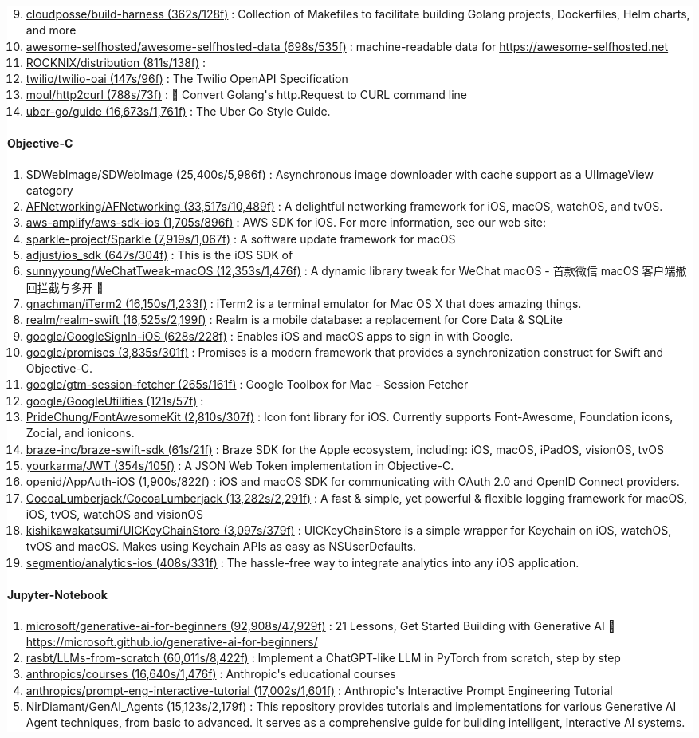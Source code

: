 9. [cloudposse/build-harness (362s/128f)](https://github.com/cloudposse/build-harness) : Collection of Makefiles to facilitate building Golang projects, Dockerfiles, Helm charts, and more
10. [awesome-selfhosted/awesome-selfhosted-data (698s/535f)](https://github.com/awesome-selfhosted/awesome-selfhosted-data) : machine-readable data for https://awesome-selfhosted.net
11. [ROCKNIX/distribution (811s/138f)](https://github.com/ROCKNIX/distribution) : 
12. [twilio/twilio-oai (147s/96f)](https://github.com/twilio/twilio-oai) : The Twilio OpenAPI Specification
13. [moul/http2curl (788s/73f)](https://github.com/moul/http2curl) : 📐 Convert Golang's http.Request to CURL command line
14. [uber-go/guide (16,673s/1,761f)](https://github.com/uber-go/guide) : The Uber Go Style Guide.

#### Objective-C
1. [SDWebImage/SDWebImage (25,400s/5,986f)](https://github.com/SDWebImage/SDWebImage) : Asynchronous image downloader with cache support as a UIImageView category
2. [AFNetworking/AFNetworking (33,517s/10,489f)](https://github.com/AFNetworking/AFNetworking) : A delightful networking framework for iOS, macOS, watchOS, and tvOS.
3. [aws-amplify/aws-sdk-ios (1,705s/896f)](https://github.com/aws-amplify/aws-sdk-ios) : AWS SDK for iOS. For more information, see our web site:
4. [sparkle-project/Sparkle (7,919s/1,067f)](https://github.com/sparkle-project/Sparkle) : A software update framework for macOS
5. [adjust/ios_sdk (647s/304f)](https://github.com/adjust/ios_sdk) : This is the iOS SDK of
6. [sunnyyoung/WeChatTweak-macOS (12,353s/1,476f)](https://github.com/sunnyyoung/WeChatTweak-macOS) : A dynamic library tweak for WeChat macOS - 首款微信 macOS 客户端撤回拦截与多开 🔨
7. [gnachman/iTerm2 (16,150s/1,233f)](https://github.com/gnachman/iTerm2) : iTerm2 is a terminal emulator for Mac OS X that does amazing things.
8. [realm/realm-swift (16,525s/2,199f)](https://github.com/realm/realm-swift) : Realm is a mobile database: a replacement for Core Data & SQLite
9. [google/GoogleSignIn-iOS (628s/228f)](https://github.com/google/GoogleSignIn-iOS) : Enables iOS and macOS apps to sign in with Google.
10. [google/promises (3,835s/301f)](https://github.com/google/promises) : Promises is a modern framework that provides a synchronization construct for Swift and Objective-C.
11. [google/gtm-session-fetcher (265s/161f)](https://github.com/google/gtm-session-fetcher) : Google Toolbox for Mac - Session Fetcher
12. [google/GoogleUtilities (121s/57f)](https://github.com/google/GoogleUtilities) : 
13. [PrideChung/FontAwesomeKit (2,810s/307f)](https://github.com/PrideChung/FontAwesomeKit) : Icon font library for iOS. Currently supports Font-Awesome, Foundation icons, Zocial, and ionicons.
14. [braze-inc/braze-swift-sdk (61s/21f)](https://github.com/braze-inc/braze-swift-sdk) : Braze SDK for the Apple ecosystem, including: iOS, macOS, iPadOS, visionOS, tvOS
15. [yourkarma/JWT (354s/105f)](https://github.com/yourkarma/JWT) : A JSON Web Token implementation in Objective-C.
16. [openid/AppAuth-iOS (1,900s/822f)](https://github.com/openid/AppAuth-iOS) : iOS and macOS SDK for communicating with OAuth 2.0 and OpenID Connect providers.
17. [CocoaLumberjack/CocoaLumberjack (13,282s/2,291f)](https://github.com/CocoaLumberjack/CocoaLumberjack) : A fast & simple, yet powerful & flexible logging framework for macOS, iOS, tvOS, watchOS and visionOS
18. [kishikawakatsumi/UICKeyChainStore (3,097s/379f)](https://github.com/kishikawakatsumi/UICKeyChainStore) : UICKeyChainStore is a simple wrapper for Keychain on iOS, watchOS, tvOS and macOS. Makes using Keychain APIs as easy as NSUserDefaults.
19. [segmentio/analytics-ios (408s/331f)](https://github.com/segmentio/analytics-ios) : The hassle-free way to integrate analytics into any iOS application.

#### Jupyter-Notebook
1. [microsoft/generative-ai-for-beginners (92,908s/47,929f)](https://github.com/microsoft/generative-ai-for-beginners) : 21 Lessons, Get Started Building with Generative AI 🔗 https://microsoft.github.io/generative-ai-for-beginners/
2. [rasbt/LLMs-from-scratch (60,011s/8,422f)](https://github.com/rasbt/LLMs-from-scratch) : Implement a ChatGPT-like LLM in PyTorch from scratch, step by step
3. [anthropics/courses (16,640s/1,476f)](https://github.com/anthropics/courses) : Anthropic's educational courses
4. [anthropics/prompt-eng-interactive-tutorial (17,002s/1,601f)](https://github.com/anthropics/prompt-eng-interactive-tutorial) : Anthropic's Interactive Prompt Engineering Tutorial
5. [NirDiamant/GenAI_Agents (15,123s/2,179f)](https://github.com/NirDiamant/GenAI_Agents) : This repository provides tutorials and implementations for various Generative AI Agent techniques, from basic to advanced. It serves as a comprehensive guide for building intelligent, interactive AI systems.